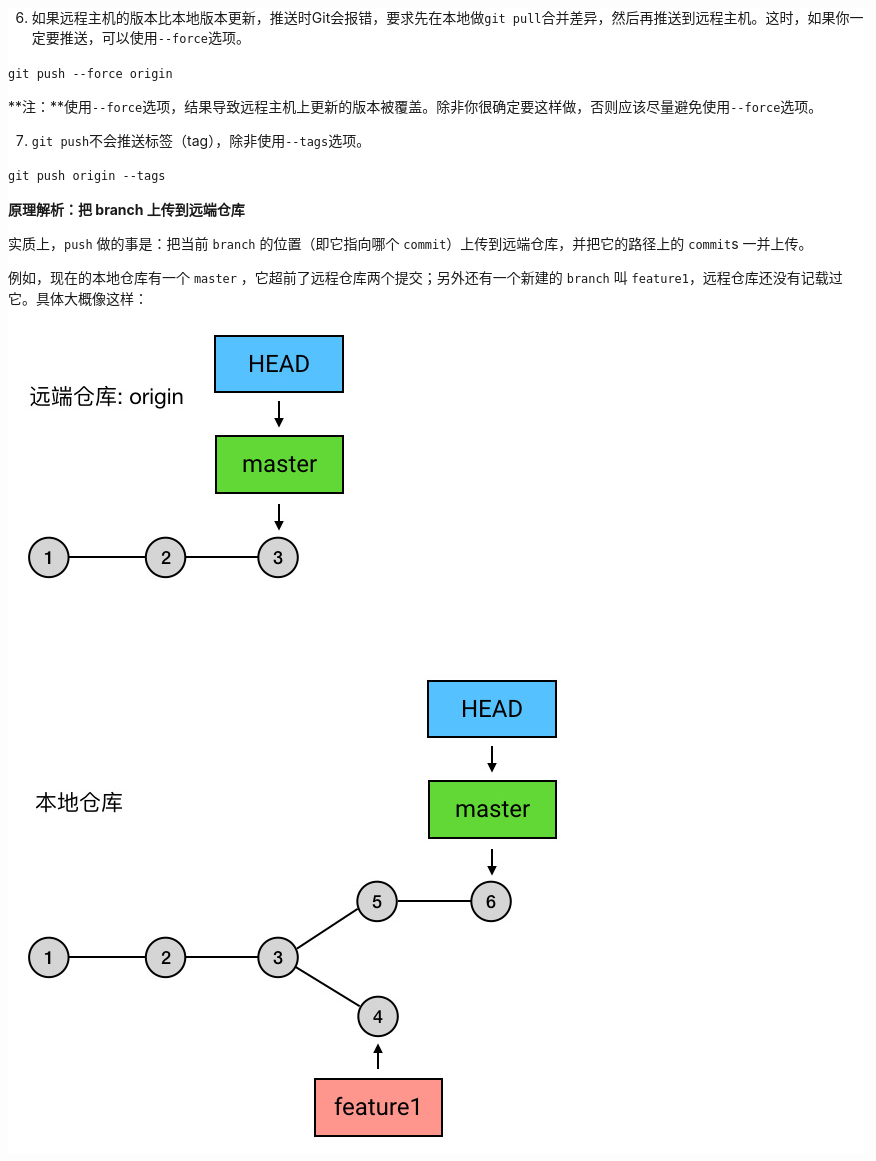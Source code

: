 6. 如果远程主机的版本比本地版本更新，推送时Git会报错，要求先在本地做`git pull`合并差异，然后再推送到远程主机。这时，如果你一定要推送，可以使用`--force`选项。

```shell
git push --force origin 
```

**注：**使用`--force`选项，结果导致远程主机上更新的版本被覆盖。除非你很确定要这样做，否则应该尽量避免使用`--force`选项。

7. `git push`不会推送标签（tag），除非使用`--tags`选项。

```shell
git push origin --tags
```

**原理解析：把 branch 上传到远端仓库**

实质上，`push` 做的事是：把当前 `branch` 的位置（即它指向哪个 `commit`）上传到远端仓库，并把它的路径上的 `commit`s 一并上传。

例如，现在的本地仓库有一个 `master` ，它超前了远程仓库两个提交；另外还有一个新建的 `branch` 叫 `feature1`，远程仓库还没有记载过它。具体大概像这样：

![](./images/git/160071880ab72f00.gif)
